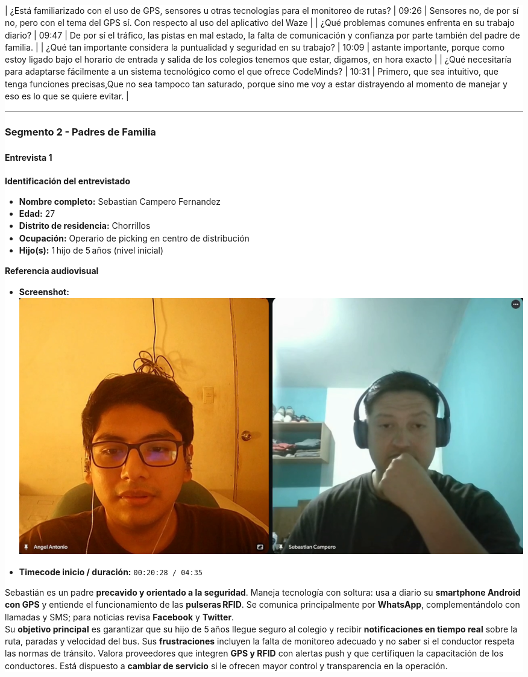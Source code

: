 | ¿Está familiarizado con el uso de GPS, sensores u otras tecnologías para el monitoreo de rutas?                           | 09:26     | Sensores no, de por sí no, pero con el tema del GPS sí. Con respecto al uso del aplicativo del Waze                                                                                                    |
| ¿Qué problemas comunes enfrenta en su trabajo diario? | 09:47     | De por sí el tráfico, las pistas en mal estado, la falta de comunicación y confianza por parte también del padre de familia.                                                                                                                                                               |
| ¿Qué tan importante considera la puntualidad y seguridad en su trabajo?                                                | 10:09     | astante importante, porque como estoy ligado bajo el horario de entrada y salida de los colegios tenemos que estar, digamos, en hora exacto                                                                                                                                                                                            |
| ¿Qué necesitaría para adaptarse fácilmente a un sistema tecnológico como el que ofrece CodeMinds?                                                | 10:31     | Primero, que sea intuitivo, que tenga funciones precisas,Que no sea tampoco tan saturado, porque sino me voy a estar distrayendo al momento de manejar y eso es lo que se quiere evitar.                                                                                                 |

---


### Segmento 2 - Padres de Familia

#### Entrevista 1

**Identificación del entrevistado**

- **Nombre completo:** Sebastian Campero Fernandez
- **Edad:** 27
- **Distrito de residencia:** Chorrillos
- **Ocupación:** Operario de picking en centro de distribución
- **Hijo(s):** 1 hijo de 5 años (nivel inicial)

**Referencia audiovisual**

- **Screenshot:** ![entrevista sebastian](assets/chapter2/entrevista-sebastian.png)

- **Timecode inicio / duración:** `00:20:28 / 04:35`

Sebastián es un padre **precavido y orientado a la seguridad**. Maneja tecnología con soltura: usa a diario su **smartphone Android con GPS** y entiende el funcionamiento de las **pulseras RFID**. Se comunica principalmente por **WhatsApp**, complementándolo con llamadas y SMS; para noticias revisa **Facebook** y **Twitter**.  
Su **objetivo principal** es garantizar que su hijo de 5 años llegue seguro al colegio y recibir **notificaciones en tiempo real** sobre la ruta, paradas y velocidad del bus. Sus **frustraciones** incluyen la falta de monitoreo adecuado y no saber si el conductor respeta las normas de tránsito. Valora proveedores que integren **GPS y RFID** con alertas push y que certifiquen la capacitación de los conductores. Está dispuesto a **cambiar de servicio** si le ofrecen mayor control y transparencia en la operación.
